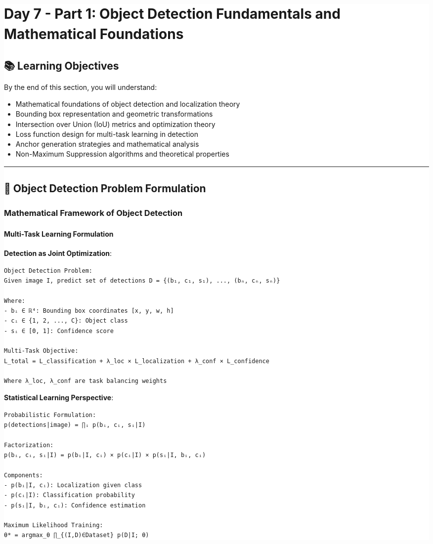 # Day 7 - Part 1: Object Detection Fundamentals and Mathematical Foundations

## 📚 Learning Objectives
By the end of this section, you will understand:
- Mathematical foundations of object detection and localization theory
- Bounding box representation and geometric transformations
- Intersection over Union (IoU) metrics and optimization theory
- Loss function design for multi-task learning in detection
- Anchor generation strategies and mathematical analysis
- Non-Maximum Suppression algorithms and theoretical properties

---

## 🎯 Object Detection Problem Formulation

### Mathematical Framework of Object Detection

#### Multi-Task Learning Formulation
**Detection as Joint Optimization**:
```
Object Detection Problem:
Given image I, predict set of detections D = {(b₁, c₁, s₁), ..., (bₙ, cₙ, sₙ)}

Where:
- bᵢ ∈ ℝ⁴: Bounding box coordinates [x, y, w, h]
- cᵢ ∈ {1, 2, ..., C}: Object class
- sᵢ ∈ [0, 1]: Confidence score

Multi-Task Objective:
L_total = L_classification + λ_loc × L_localization + λ_conf × L_confidence

Where λ_loc, λ_conf are task balancing weights
```

**Statistical Learning Perspective**:
```
Probabilistic Formulation:
p(detections|image) = ∏ᵢ p(bᵢ, cᵢ, sᵢ|I)

Factorization:
p(bᵢ, cᵢ, sᵢ|I) = p(bᵢ|I, cᵢ) × p(cᵢ|I) × p(sᵢ|I, bᵢ, cᵢ)

Components:
- p(bᵢ|I, cᵢ): Localization given class
- p(cᵢ|I): Classification probability
- p(sᵢ|I, bᵢ, cᵢ): Confidence estimation

Maximum Likelihood Training:
θ* = argmax_θ ∏_{(I,D)∈Dataset} p(D|I; θ)
```
